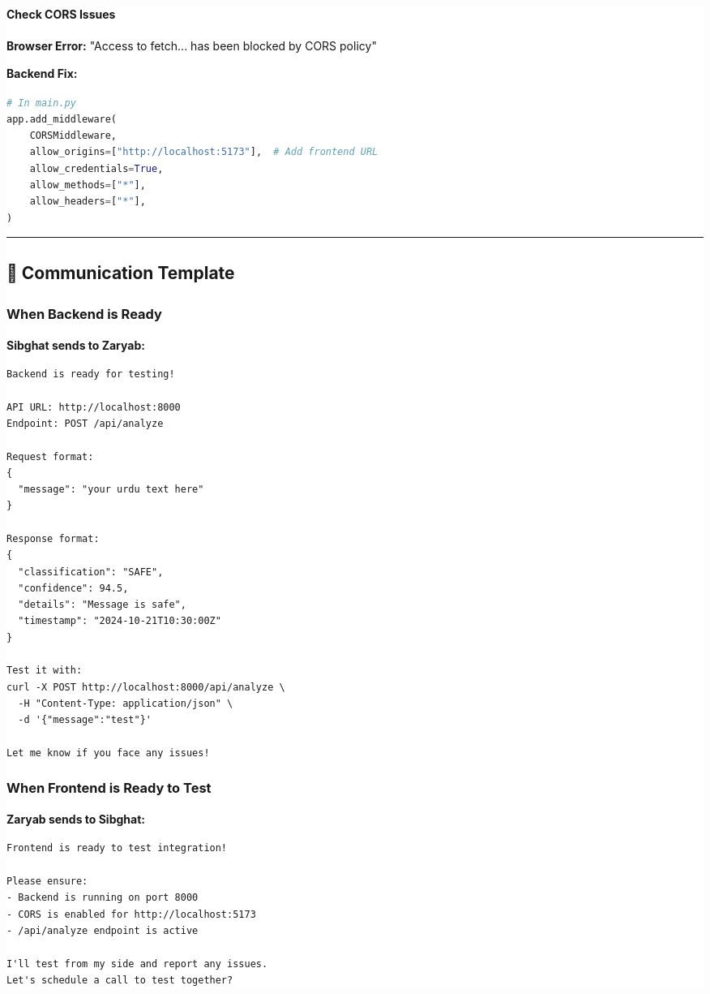 #### Check CORS Issues
**Browser Error:** "Access to fetch... has been blocked by CORS policy"

**Backend Fix:**
```python
# In main.py
app.add_middleware(
    CORSMiddleware,
    allow_origins=["http://localhost:5173"],  # Add frontend URL
    allow_credentials=True,
    allow_methods=["*"],
    allow_headers=["*"],
)
```

---

## 📝 Communication Template

### When Backend is Ready
**Sibghat sends to Zaryab:**
```
Backend is ready for testing!

API URL: http://localhost:8000
Endpoint: POST /api/analyze

Request format:
{
  "message": "your urdu text here"
}

Response format:
{
  "classification": "SAFE",
  "confidence": 94.5,
  "details": "Message is safe",
  "timestamp": "2024-10-21T10:30:00Z"
}

Test it with:
curl -X POST http://localhost:8000/api/analyze \
  -H "Content-Type: application/json" \
  -d '{"message":"test"}'

Let me know if you face any issues!
```

### When Frontend is Ready to Test
**Zaryab sends to Sibghat:**
```
Frontend is ready to test integration!

Please ensure:
- Backend is running on port 8000
- CORS is enabled for http://localhost:5173
- /api/analyze endpoint is active

I'll test from my side and report any issues.
Let's schedule a call to test together?
```
